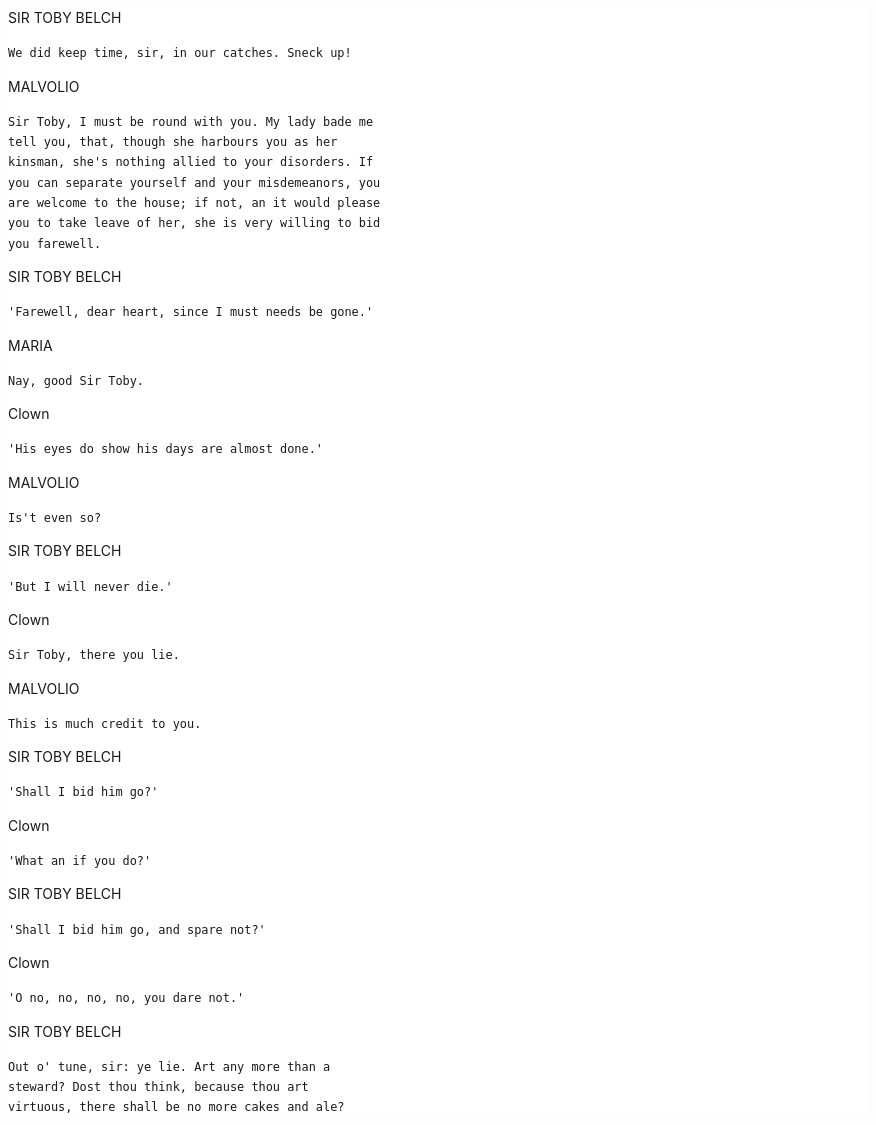 SIR TOBY BELCH

    We did keep time, sir, in our catches. Sneck up!

MALVOLIO

    Sir Toby, I must be round with you. My lady bade me
    tell you, that, though she harbours you as her
    kinsman, she's nothing allied to your disorders. If
    you can separate yourself and your misdemeanors, you
    are welcome to the house; if not, an it would please
    you to take leave of her, she is very willing to bid
    you farewell.

SIR TOBY BELCH

    'Farewell, dear heart, since I must needs be gone.'

MARIA

    Nay, good Sir Toby.

Clown

    'His eyes do show his days are almost done.'

MALVOLIO

    Is't even so?

SIR TOBY BELCH

    'But I will never die.'

Clown

    Sir Toby, there you lie.

MALVOLIO

    This is much credit to you.

SIR TOBY BELCH

    'Shall I bid him go?'

Clown

    'What an if you do?'

SIR TOBY BELCH

    'Shall I bid him go, and spare not?'

Clown

    'O no, no, no, no, you dare not.'

SIR TOBY BELCH

    Out o' tune, sir: ye lie. Art any more than a
    steward? Dost thou think, because thou art
    virtuous, there shall be no more cakes and ale?

